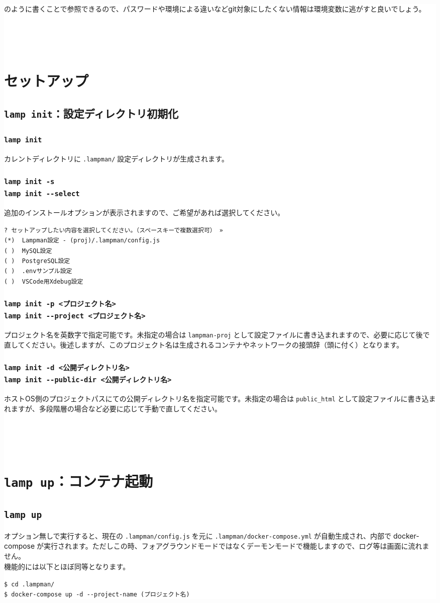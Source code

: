 のように書くことで参照できるので、パスワードや環境による違いなどgit対象にしたくない情報は環境変数に逃がすと良いでしょう。


<br><br><br>

セットアップ
========

`lamp init`：設定ディレクトリ初期化
--------------------------------

### `lamp init`
カレントディレクトリに `.lampman/` 設定ディレクトリが生成されます。

### `lamp init -s`<br>`lamp init --select`

追加のインストールオプションが表示されますので、ご希望があれば選択してください。

``` shell
? セットアップしたい内容を選択してください。（スペースキーで複数選択可） »  
(*)  Lampman設定 - (proj)/.lampman/config.js
( )  MySQL設定
( )  PostgreSQL設定
( )  .envサンプル設定
( )  VSCode用Xdebug設定
```

### `lamp init -p <プロジェクト名>`<br>`lamp init --project <プロジェクト名>`

プロジェクト名を英数字で指定可能です。未指定の場合は `lampman-proj` として設定ファイルに書き込まれますので、必要に応じて後で直してください。後述しますが、このプロジェクト名は生成されるコンテナやネットワークの接頭辞（頭に付く）となります。


### `lamp init -d <公開ディレクトリ名>`<br>`lamp init --public-dir <公開ディレクトリ名>`

ホストOS側のプロジェクトパスにての公開ディレクトリ名を指定可能です。未指定の場合は `public_html` として設定ファイルに書き込まれますが、多段階層の場合など必要に応じて手動で直してください。


<br><br><br>


`lamp up`：コンテナ起動
=====================

`lamp up`
---------

オプション無しで実行すると、現在の `.lampman/config.js` を元に `.lampman/docker-compose.yml` が自動生成され、内部で docker-compose が実行されます。ただしこの時、フォアグラウンドモードではなくデーモンモードで機能しますので、ログ等は画面に流れません。  
機能的には以下とほぼ同等となります。
```shell
$ cd .lampman/
$ docker-compose up -d --project-name (プロジェクト名)
```

